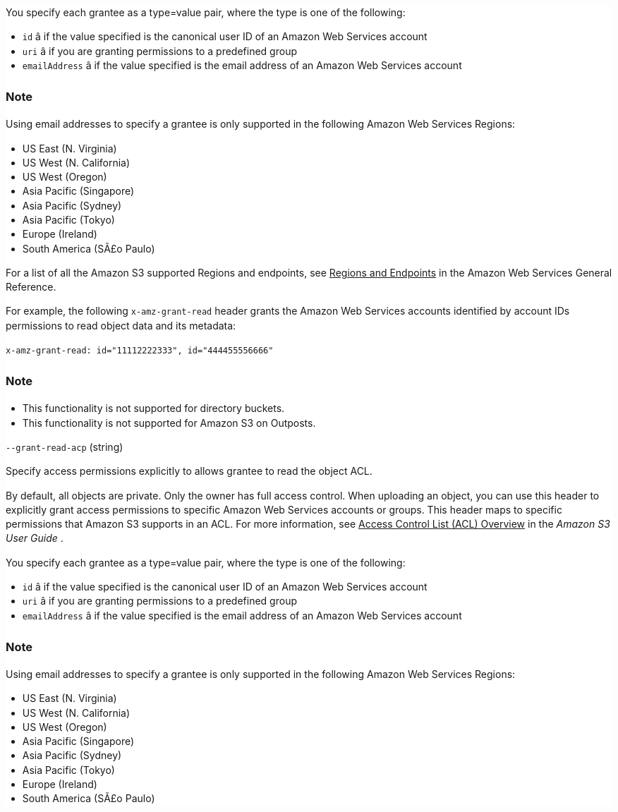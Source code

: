 You specify each grantee as a type=value pair, where the type is one of the following:

- `id` â if the value specified is the canonical user ID of an Amazon Web Services account
- `uri` â if you are granting permissions to a predefined group
- `emailAddress` â if the value specified is the email address of an Amazon Web Services account

### Note

Using email addresses to specify a grantee is only supported in the following Amazon Web Services Regions:

- US East (N. Virginia)
- US West (N. California)
- US West (Oregon)
- Asia Pacific (Singapore)
- Asia Pacific (Sydney)
- Asia Pacific (Tokyo)
- Europe (Ireland)
- South America (SÃ£o Paulo)

For a list of all the Amazon S3 supported Regions and endpoints, see [Regions and Endpoints](https://docs.aws.amazon.com/general/latest/gr/rande.html#s3_region) in the Amazon Web Services General Reference.

For example, the following `x-amz-grant-read` header grants the Amazon Web Services accounts identified by account IDs permissions to read object data and its metadata:

`x-amz-grant-read: id="11112222333", id="444455556666"`

### Note

- This functionality is not supported for directory buckets.
- This functionality is not supported for Amazon S3 on Outposts.

`--grant-read-acp` (string)

Specify access permissions explicitly to allows grantee to read the object ACL.

By default, all objects are private. Only the owner has full access control. When uploading an object, you can use this header to explicitly grant access permissions to specific Amazon Web Services accounts or groups. This header maps to specific permissions that Amazon S3 supports in an ACL. For more information, see [Access Control List (ACL) Overview](https://docs.aws.amazon.com/AmazonS3/latest/dev/acl-overview.html) in the *Amazon S3 User Guide* .

You specify each grantee as a type=value pair, where the type is one of the following:

- `id` â if the value specified is the canonical user ID of an Amazon Web Services account
- `uri` â if you are granting permissions to a predefined group
- `emailAddress` â if the value specified is the email address of an Amazon Web Services account

### Note

Using email addresses to specify a grantee is only supported in the following Amazon Web Services Regions:

- US East (N. Virginia)
- US West (N. California)
- US West (Oregon)
- Asia Pacific (Singapore)
- Asia Pacific (Sydney)
- Asia Pacific (Tokyo)
- Europe (Ireland)
- South America (SÃ£o Paulo)
